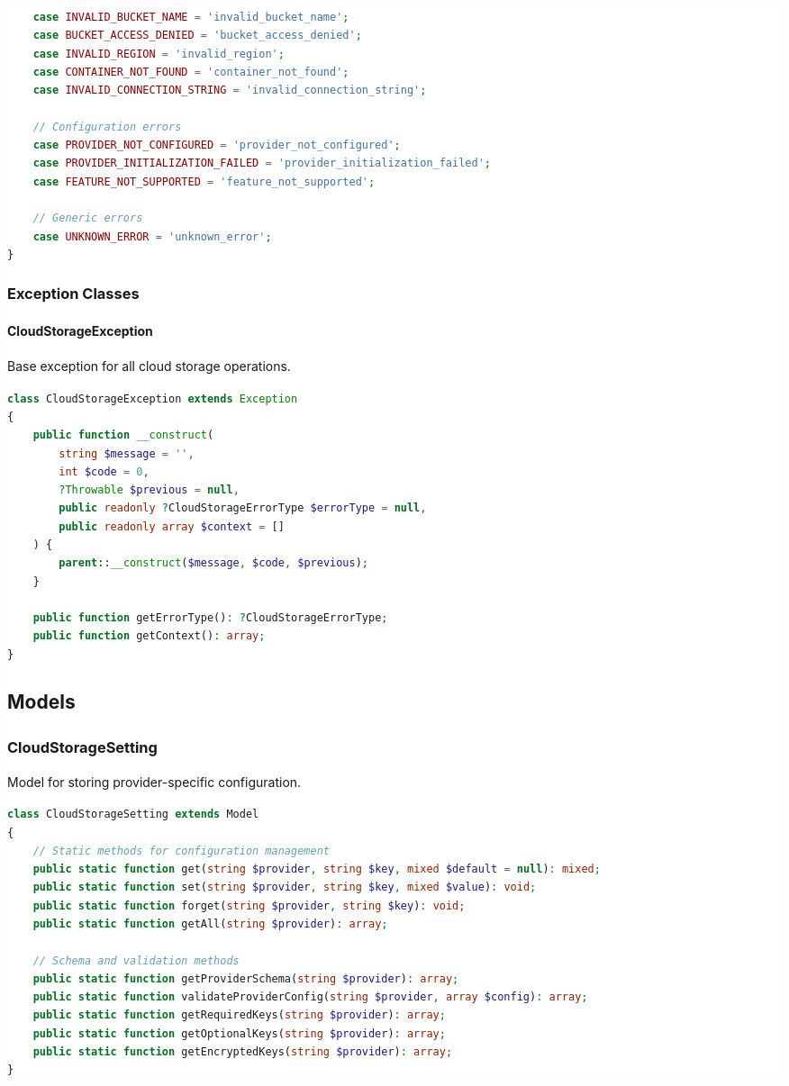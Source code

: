 ```php
    case INVALID_BUCKET_NAME = 'invalid_bucket_name';
    case BUCKET_ACCESS_DENIED = 'bucket_access_denied';
    case INVALID_REGION = 'invalid_region';
    case CONTAINER_NOT_FOUND = 'container_not_found';
    case INVALID_CONNECTION_STRING = 'invalid_connection_string';
    
    // Configuration errors
    case PROVIDER_NOT_CONFIGURED = 'provider_not_configured';
    case PROVIDER_INITIALIZATION_FAILED = 'provider_initialization_failed';
    case FEATURE_NOT_SUPPORTED = 'feature_not_supported';
    
    // Generic errors
    case UNKNOWN_ERROR = 'unknown_error';
}
```

### Exception Classes

#### CloudStorageException

Base exception for all cloud storage operations.

```php
class CloudStorageException extends Exception
{
    public function __construct(
        string $message = '',
        int $code = 0,
        ?Throwable $previous = null,
        public readonly ?CloudStorageErrorType $errorType = null,
        public readonly array $context = []
    ) {
        parent::__construct($message, $code, $previous);
    }
    
    public function getErrorType(): ?CloudStorageErrorType;
    public function getContext(): array;
}
```

## Models

### CloudStorageSetting

Model for storing provider-specific configuration.

```php
class CloudStorageSetting extends Model
{
    // Static methods for configuration management
    public static function get(string $provider, string $key, mixed $default = null): mixed;
    public static function set(string $provider, string $key, mixed $value): void;
    public static function forget(string $provider, string $key): void;
    public static function getAll(string $provider): array;
    
    // Schema and validation methods
    public static function getProviderSchema(string $provider): array;
    public static function validateProviderConfig(string $provider, array $config): array;
    public static function getRequiredKeys(string $provider): array;
    public static function getOptionalKeys(string $provider): array;
    public static function getEncryptedKeys(string $provider): array;
}
```
